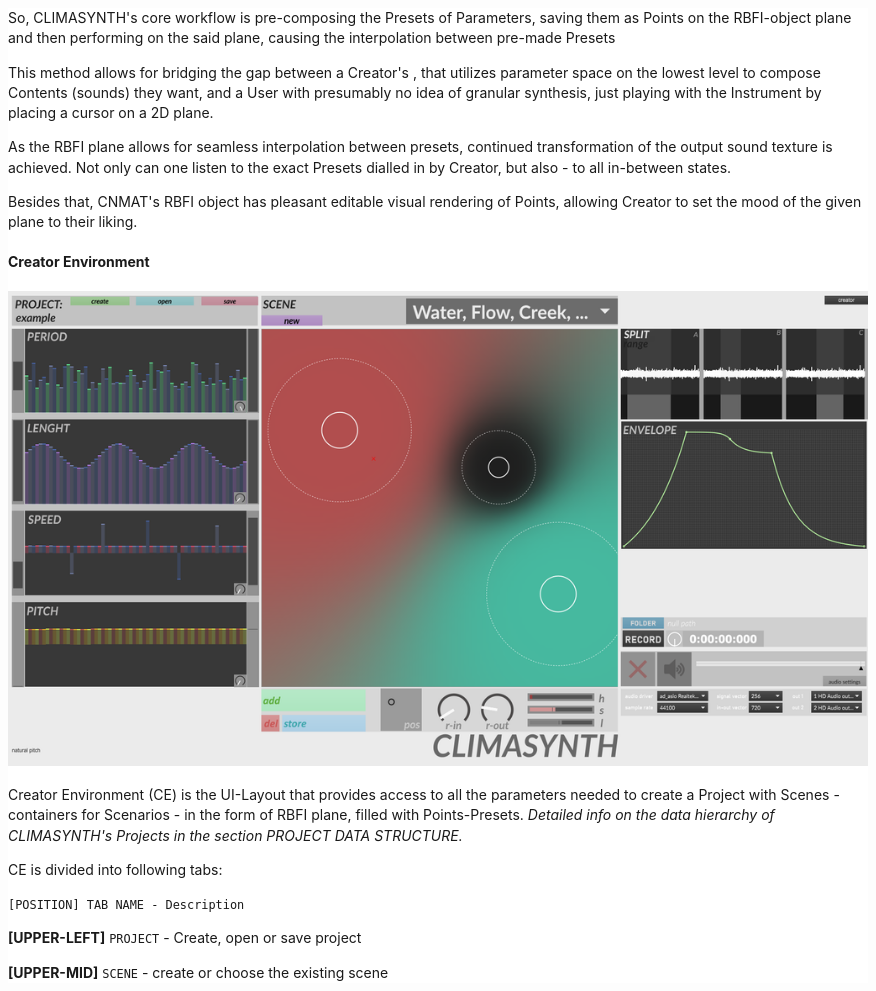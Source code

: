 So, CLIMASYNTH's core workflow is pre-composing the Presets of Parameters, saving them as  Points on the RBFI-object plane and then performing on the said plane, causing the interpolation  between pre-made Presets

This method allows for bridging the gap between a Creator's , that utilizes parameter space on the lowest level to compose Contents (sounds) they want, and a User with presumably no idea of granular synthesis, just playing with the Instrument by placing a cursor on a 2D plane. 

As the RBFI plane allows for seamless interpolation between presets, continued transformation of the output sound texture is achieved. Not only can one listen to the exact Presets dialled in by Creator, but also - to all in-between states.    

Besides that, CNMAT's RBFI object has pleasant editable visual rendering of Points, allowing Creator to set the mood of the given plane to their liking. 

#### Creator Environment
![Creator Environment Screenshot](https://github.com/ctechfilmuniversity/project_ClimaSynth/blob/main/Climasynth/Climasynth/img/creatorView.png)

Creator Environment (CE) is the UI-Layout that provides access to all the parameters needed to create a Project with Scenes - containers for Scenarios - in the form of RBFI plane, filled with Points-Presets.
_Detailed info on the data hierarchy of CLIMASYNTH's Projects in the section PROJECT DATA STRUCTURE._

CE is divided into following tabs: 
    
    [POSITION] TAB NAME - Description

**[UPPER-LEFT]** `PROJECT` - Create, open or save project

**[UPPER-MID]** `SCENE`  - create or choose the existing scene
